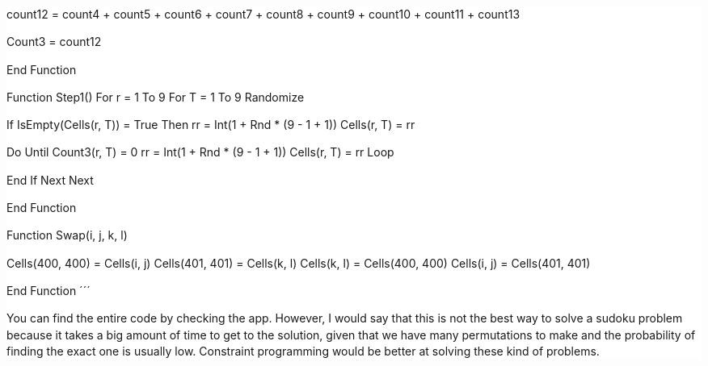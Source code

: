     

count12 = count4 + count5 + count6 + count7 + count8 + count9 + count10 + count11 + count13

Count3 = count12





End Function



Function Step1()
For r = 1 To 9
For T = 1 To 9
Randomize

If IsEmpty(Cells(r, T)) = True Then
rr = Int(1 + Rnd * (9 - 1 + 1))
Cells(r, T) = rr

Do Until Count3(r, T) = 0
rr = Int(1 + Rnd * (9 - 1 + 1))
Cells(r, T) = rr
Loop

End If
Next
Next


End Function

Function Swap(i, j, k, l)

Cells(400, 400) = Cells(i, j)
Cells(401, 401) = Cells(k, l)
Cells(k, l) = Cells(400, 400)
Cells(i, j) = Cells(401, 401)


End Function
´´´ 

You can find the entire code by checking the app. 
However, I would say that this is not the best way to solve a sudoku problem because it takes a big amount of time to get to the solution, given that we have many permutations to make and the probability of finding the exact one is usually low. Constraint programming would be better at solving these kind of problems. 